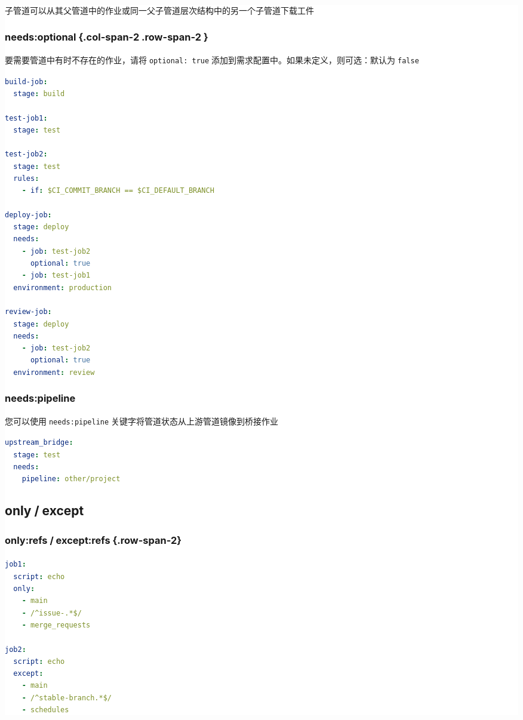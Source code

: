 ```yml
```

子管道可以从其父管道中的作业或同一父子管道层次结构中的另一个子管道下载工件

### needs:optional {.col-span-2 .row-span-2 }

要需要管道中有时不存在的作业，请将 `optional: true` 添加到需求配置中。如果未定义，则可选：默认为 `false`

```yml
build-job:
  stage: build

test-job1:
  stage: test

test-job2:
  stage: test
  rules:
    - if: $CI_COMMIT_BRANCH == $CI_DEFAULT_BRANCH

deploy-job:
  stage: deploy
  needs:
    - job: test-job2
      optional: true
    - job: test-job1
  environment: production

review-job:
  stage: deploy
  needs:
    - job: test-job2
      optional: true
  environment: review
```

### needs:pipeline

您可以使用 `needs:pipeline` 关键字将管道状态从上游管道镜像到桥接作业

```yml
upstream_bridge:
  stage: test
  needs:
    pipeline: other/project
```

only / except
---

### only:refs / except:refs {.row-span-2}

```yml
job1:
  script: echo
  only:
    - main
    - /^issue-.*$/
    - merge_requests

job2:
  script: echo
  except:
    - main
    - /^stable-branch.*$/
    - schedules
```